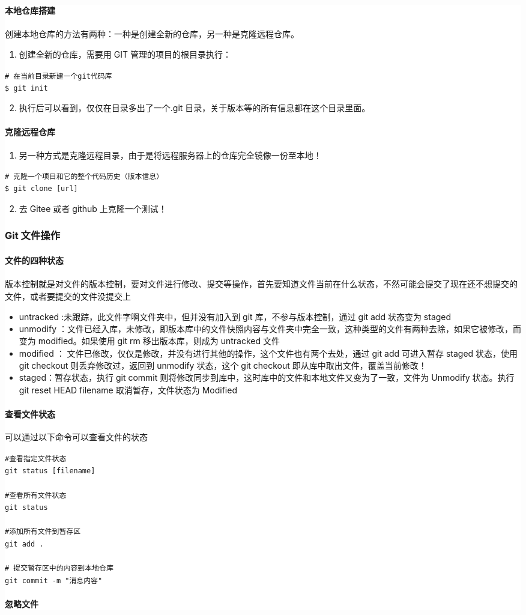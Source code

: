 #### 本地仓库搭建

创建本地仓库的方法有两种：一种是创建全新的仓库，另一种是克隆远程仓库。

1. 创建全新的仓库，需要用 GIT 管理的项目的根目录执行：

```
# 在当前目录新建一个git代码库
$ git init
```

2. 执行后可以看到，仅仅在目录多出了一个.git 目录，关于版本等的所有信息都在这个目录里面。

#### 克隆远程仓库

1. 另一种方式是克隆远程目录，由于是将远程服务器上的仓库完全镜像一份至本地！

```
# 克隆一个项目和它的整个代码历史（版本信息）
$ git clone [url]
```

2. 去 Gitee 或者 github 上克隆一个测试！

### Git 文件操作

#### 文件的四种状态

版本控制就是对文件的版本控制，要对文件进行修改、提交等操作，首先要知道文件当前在什么状态，不然可能会提交了现在还不想提交的文件，或者要提交的文件没提交上

- untracked :未跟踪，此文件字啊文件夹中，但并没有加入到 git 库，不参与版本控制，通过 git add 状态变为 staged
- unmodify ：文件已经入库，未修改，即版本库中的文件快照内容与文件夹中完全一致，这种类型的文件有两种去除，如果它被修改，而变为 modified。如果使用 git rm 移出版本库，则成为 untracked 文件
- modified ： 文件已修改，仅仅是修改，并没有进行其他的操作，这个文件也有两个去处，通过 git add 可进入暂存 staged 状态，使用 git checkout 则丢弃修改过，返回到 unmodify 状态，这个 git checkout 即从库中取出文件，覆盖当前修改！
- staged：暂存状态，执行 git commit 则将修改同步到库中，这时库中的文件和本地文件又变为了一致，文件为 Unmodify 状态。执行 git reset HEAD filename 取消暂存，文件状态为 Modified

#### 查看文件状态

可以通过以下命令可以查看文件的状态

```
#查看指定文件状态
git status [filename]

#查看所有文件状态
git status

#添加所有文件到暂存区
git add .

# 提交暂存区中的内容到本地仓库
git commit -m "消息内容"
```

#### 忽略文件
